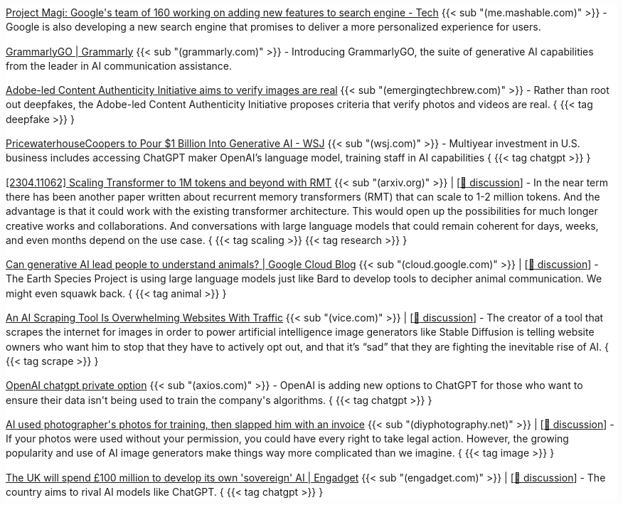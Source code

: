 [Project Magi: Google's team of 160 working on adding new features to search engine - Tech](https://me.mashable.com/tech/27276/project-magi-googles-team-of-160-working-on-adding-new-features-to-search-engine) {{< sub "(me.mashable.com)" >}} - Google is also developing a new search engine that promises to deliver a more personalized experience for users.

[GrammarlyGO | Grammarly](https://www.grammarly.com/grammarlygo) {{< sub "(grammarly.com)" >}} - Introducing GrammarlyGO, the suite of generative AI capabilities from the leader in AI communication assistance.

[Adobe-led Content Authenticity Initiative aims to verify images are real](https://www.emergingtechbrew.com/stories/2023/04/25/adobe-initiative-ai-images) {{< sub "(emergingtechbrew.com)" >}} - Rather than root out deepfakes, the Adobe-led Content Authenticity Initiative proposes criteria that verify photos and videos are real. { {{< tag deepfake >}} }

[PricewaterhouseCoopers to Pour $1 Billion Into Generative AI - WSJ](https://www.wsj.com/articles/pricewaterhousecoopers-to-pour-1-billion-into-generative-ai-cac2cedd) {{< sub "(wsj.com)" >}} - Multiyear investment in U.S. business includes accessing ChatGPT maker OpenAI’s language model, training staff in AI capabilities { {{< tag chatgpt >}} }

[[2304.11062] Scaling Transformer to 1M tokens and beyond with RMT](https://arxiv.org/abs/2304.11062) {{< sub "(arxiv.org)" >}} | [[:speech_balloon: discussion](https://news.ycombinator.com/item?id=35682424)] - In the near term there has been another paper written about recurrent memory transformers (RMT) that can scale to 1-2 million tokens. And the advantage is that it could work with the existing transformer architecture. This would open up the possibilities for much longer creative works and collaborations. And conversations with large language models that could remain coherent for days, weeks, and even months depend on the use case. { {{< tag scaling >}} {{< tag research >}} }

[Can generative AI lead people to understand animals? | Google Cloud Blog](https://cloud.google.com/blog/transform/can-generative-ai-help-humans-understand-animals-earth-species-project-conservation) {{< sub "(cloud.google.com)" >}} | [[:speech_balloon: discussion](https://news.ycombinator.com/item?id=35683360)] - The Earth Species Project is using large language models just like Bard to develop tools to decipher animal communication. We might even squawk back. { {{< tag animal >}} }

[An AI Scraping Tool Is Overwhelming Websites With Traffic](https://www.vice.com/en/article/dy3vmx/an-ai-scraping-tool-is-overwhelming-websites-with-traffic) {{< sub "(vice.com)" >}} | [[:speech_balloon: discussion](https://news.ycombinator.com/item?id=35701565)] - The creator of a tool that scrapes the internet for images in order to power artificial intelligence image generators like Stable Diffusion is telling website owners who want him to stop that they have to actively opt out, and that it’s “sad” that they are fighting the inevitable rise of AI. { {{< tag scrape >}} }

[OpenAI chatgpt private option](https://www.axios.com/2023/04/25/openai-chatgpt-private-option) {{< sub "(axios.com)" >}} - OpenAI is adding new options to ChatGPT for those who want to ensure their data isn't being used to train the company's algorithms. { {{< tag chatgpt >}} }

[AI used photographer's photos for training, then slapped him with an invoice](https://www.diyphotography.net/ai-used-photographers-photos-for-training-then-slapped-him-with-an-invoice/) {{< sub "(diyphotography.net)" >}} | [[:speech_balloon: discussion](https://news.ycombinator.com/item?id=35712131)] - If your photos were used without your permission, you could have every right to take legal action. However, the growing popularity and use of AI image generators make things way more complicated than we imagine. { {{< tag image >}} }

[The UK will spend £100 million to develop its own 'sovereign' AI | Engadget](https://www.engadget.com/the-uk-is-creating-a-100-million-ai-taskforce-143507868.html) {{< sub "(engadget.com)" >}} | [[:speech_balloon: discussion](https://news.ycombinator.com/item?id=35700983)] - The country aims to rival AI models like ChatGPT. { {{< tag chatgpt >}} }
